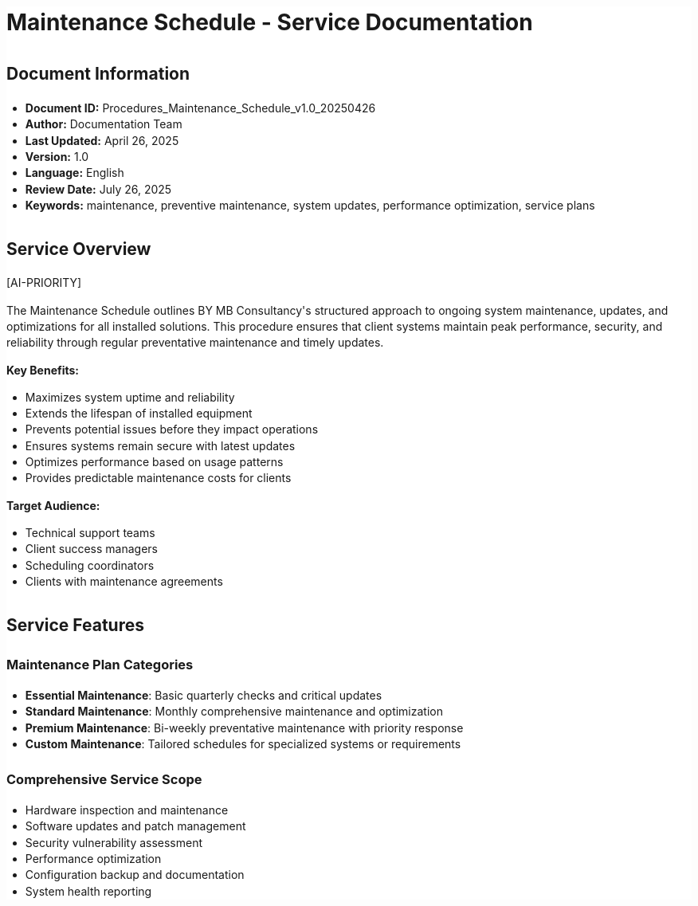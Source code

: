# Maintenance Schedule - Service Documentation

## Document Information
- **Document ID:** Procedures_Maintenance_Schedule_v1.0_20250426
- **Author:** Documentation Team
- **Last Updated:** April 26, 2025
- **Version:** 1.0
- **Language:** English
- **Review Date:** July 26, 2025
- **Keywords:** maintenance, preventive maintenance, system updates, performance optimization, service plans

## Service Overview
[AI-PRIORITY]

The Maintenance Schedule outlines BY MB Consultancy's structured approach to ongoing system maintenance, updates, and optimizations for all installed solutions. This procedure ensures that client systems maintain peak performance, security, and reliability through regular preventative maintenance and timely updates.

**Key Benefits:**
- Maximizes system uptime and reliability
- Extends the lifespan of installed equipment
- Prevents potential issues before they impact operations
- Ensures systems remain secure with latest updates
- Optimizes performance based on usage patterns
- Provides predictable maintenance costs for clients

**Target Audience:**
- Technical support teams
- Client success managers
- Scheduling coordinators
- Clients with maintenance agreements

## Service Features

### Maintenance Plan Categories
- **Essential Maintenance**: Basic quarterly checks and critical updates
- **Standard Maintenance**: Monthly comprehensive maintenance and optimization
- **Premium Maintenance**: Bi-weekly preventative maintenance with priority response
- **Custom Maintenance**: Tailored schedules for specialized systems or requirements

### Comprehensive Service Scope
- Hardware inspection and maintenance
- Software updates and patch management
- Security vulnerability assessment
- Performance optimization
- Configuration backup and documentation
- System health reporting
